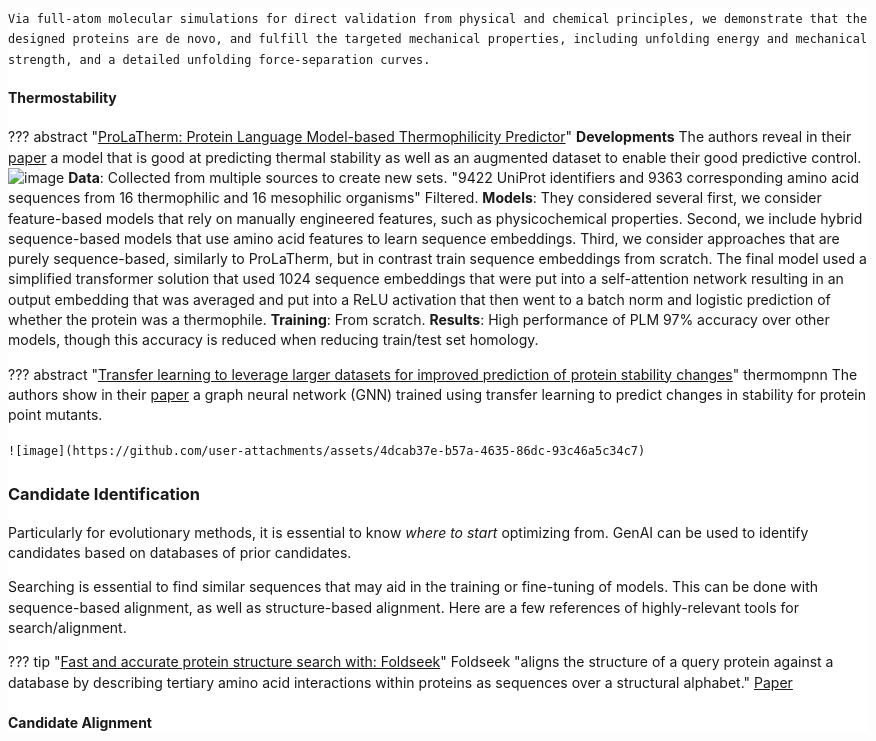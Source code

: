     Via full-atom molecular simulations for direct validation from physical and chemical principles, we demonstrate that the designed proteins are de novo, and fulfill the targeted mechanical properties, including unfolding energy and mechanical strength, and a detailed unfolding force-separation curves.

#### Thermostability

??? abstract "[ProLaTherm: Protein Language Model-based Thermophilicity Predictor](https://github.com/grimmlab/ProLaTherm)"
    **Developments** The authors reveal in their [paper](https://academic.oup.com/nargab/article/5/4/lqad087/7306664) a model that is good at predicting thermal stability as well as an augmented dataset to enable their good predictive control.
    ![image](https://github.com/ianderrington/genai/assets/76016868/0c9b9576-b753-459b-9016-c40a7aaccde0)
    **Data**: Collected from multiple sources to create new sets. "9422 UniProt identifiers and 9363 corresponding amino acid sequences from 16 thermophilic and 16 mesophilic organisms" Filtered.
    **Models**: They considered several first, we consider feature-based models that rely on manually engineered features, such as physicochemical properties. Second, we include hybrid sequence-based models that use amino acid features to learn sequence embeddings. Third, we consider approaches that are purely sequence-based, similarly to ProLaTherm, but in contrast train sequence embeddings from scratch. The final model used a simplified transformer solution that used 1024 sequence embeddings that were put into a self-attention network resulting in an output embedding that was averaged and put into a ReLU activation that then went to a batch norm and logistic prediction of whether the protein was a thermophile.
    **Training**: From scratch.
    **Results**: High performance of PLM 97% accuracy over other models, though this accuracy is reduced when reducing train/test set homology.

??? abstract "[Transfer learning to leverage larger datasets for improved prediction of protein stability changes](https://github.com/Kuhlman-Lab/ThermoMPNN)" thermompnn
    The authors show in their [paper](https://www.biorxiv.org/content/10.1101/2023.07.27.550881v1.full.pdf) a graph neural network (GNN) trained using transfer learning to predict changes in stability for protein point mutants.

    ![image](https://github.com/user-attachments/assets/4dcab37e-b57a-4635-86dc-93c46a5c34c7)


### Candidate Identification

Particularly for evolutionary methods, it is essential to know _where to start_ optimizing from. GenAI can be used to identify candidates based on databases of prior candidates.


Searching is essential to find similar sequences that may aid in the training or fine-tuning of models. This can be done with sequence-based alignment, as well as structure-based alignment. Here are a few references of highly-relevant tools for search/alignment.

??? tip "[Fast and accurate protein structure search with: Foldseek](https://search.foldseek.com/search)"
    Foldseek "aligns the structure of a query protein against a database by describing tertiary amino acid interactions within proteins as sequences over a structural alphabet."
    [Paper](https://www.nature.com/articles/s41587-023-01773-0)

#### Candidate Alignment
